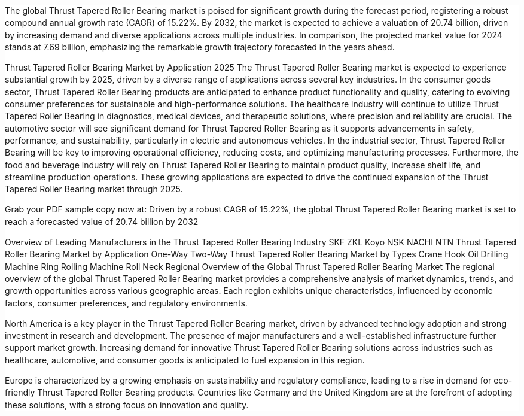 The global Thrust Tapered Roller Bearing market is poised for significant growth during the forecast period, registering a robust compound annual growth rate (CAGR) of 15.22%. By 2032, the market is expected to achieve a valuation of 20.74 billion, driven by increasing demand and diverse applications across multiple industries. In comparison, the projected market value for 2024 stands at 7.69 billion, emphasizing the remarkable growth trajectory forecasted in the years ahead. 

Thrust Tapered Roller Bearing Market by Application 2025
The Thrust Tapered Roller Bearing market is expected to experience substantial growth by 2025, driven by a diverse range of applications across several key industries. In the consumer goods sector, Thrust Tapered Roller Bearing products are anticipated to enhance product functionality and quality, catering to evolving consumer preferences for sustainable and high-performance solutions. The healthcare industry will continue to utilize Thrust Tapered Roller Bearing in diagnostics, medical devices, and therapeutic solutions, where precision and reliability are crucial. The automotive sector will see significant demand for Thrust Tapered Roller Bearing as it supports advancements in safety, performance, and sustainability, particularly in electric and autonomous vehicles. In the industrial sector, Thrust Tapered Roller Bearing will be key to improving operational efficiency, reducing costs, and optimizing manufacturing processes. Furthermore, the food and beverage industry will rely on Thrust Tapered Roller Bearing to maintain product quality, increase shelf life, and streamline production operations. These growing applications are expected to drive the continued expansion of the Thrust Tapered Roller Bearing market through 2025.

Grab your PDF sample copy now at: Driven by a robust CAGR of 15.22%, the global Thrust Tapered Roller Bearing market is set to reach a forecasted value of 20.74 billion by 2032

Overview of Leading Manufacturers in the Thrust Tapered Roller Bearing Industry
SKF
ZKL
Koyo
NSK
NACHI
NTN
Thrust Tapered Roller Bearing Market by Application
One-Way
Two-Way
Thrust Tapered Roller Bearing Market by Types
Crane Hook
Oil Drilling Machine Ring
Rolling Machine Roll Neck
Regional Overview of the Global Thrust Tapered Roller Bearing Market
The regional overview of the global Thrust Tapered Roller Bearing market provides a comprehensive analysis of market dynamics, trends, and growth opportunities across various geographic areas. Each region exhibits unique characteristics, influenced by economic factors, consumer preferences, and regulatory environments.

North America is a key player in the Thrust Tapered Roller Bearing market, driven by advanced technology adoption and strong investment in research and development. The presence of major manufacturers and a well-established infrastructure further support market growth. Increasing demand for innovative Thrust Tapered Roller Bearing solutions across industries such as healthcare, automotive, and consumer goods is anticipated to fuel expansion in this region.

Europe is characterized by a growing emphasis on sustainability and regulatory compliance, leading to a rise in demand for eco-friendly Thrust Tapered Roller Bearing products. Countries like Germany and the United Kingdom are at the forefront of adopting these solutions, with a strong focus on innovation and quality.
